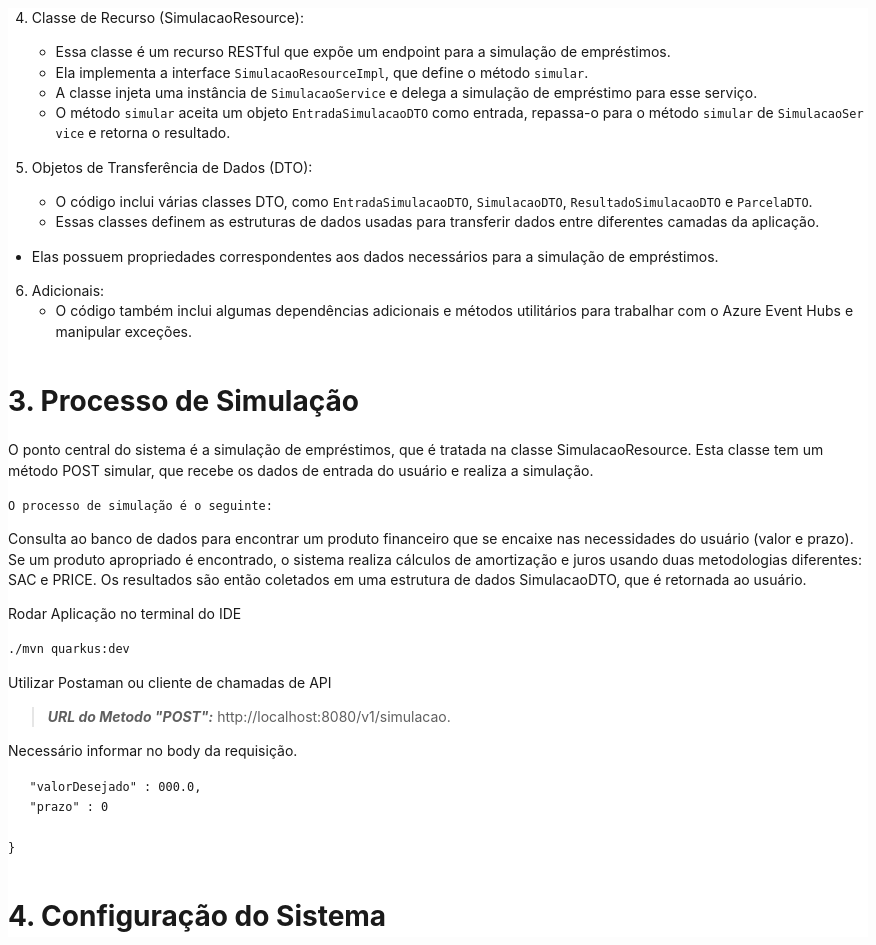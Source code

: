 4. Classe de Recurso (SimulacaoResource):
    - Essa classe é um recurso RESTful que expõe um endpoint para a simulação de empréstimos.
    - Ela implementa a interface `SimulacaoResourceImpl`, que define o método `simular`.
    - A classe injeta uma instância de `SimulacaoService` e delega a simulação de empréstimo para esse serviço.
    - O método `simular` aceita um objeto `EntradaSimulacaoDTO` como entrada, repassa-o para o método `simular` de `SimulacaoService` e retorna o resultado.

5. Objetos de Transferência de Dados (DTO):
    - O código inclui várias classes DTO, como `EntradaSimulacaoDTO`, `SimulacaoDTO`, `ResultadoSimulacaoDTO` e `ParcelaDTO`.
    - Essas classes definem as estruturas de dados usadas para transferir dados entre diferentes camadas da aplicação.
- Elas possuem propriedades correspondentes aos dados necessários para a simulação de empréstimos.

6. Adicionais:
    - O código também inclui algumas dependências adicionais e métodos utilitários para trabalhar com o Azure Event Hubs e manipular exceções.


# 3. Processo de Simulação

O ponto central do sistema é a simulação de empréstimos, que é tratada na classe SimulacaoResource. 
Esta classe tem um método POST simular, que recebe os dados de entrada do usuário e realiza a simulação.

```O processo de simulação é o seguinte:```

Consulta ao banco de dados para encontrar um produto financeiro que se encaixe nas necessidades do usuário (valor e prazo).
Se um produto apropriado é encontrado, o sistema realiza cálculos de amortização e juros usando duas metodologias diferentes: SAC e PRICE.
Os resultados são então coletados em uma estrutura de dados SimulacaoDTO, que é retornada ao usuário.

Rodar Aplicação no terminal do IDE
```shell script
./mvn quarkus:dev
```

Utilizar Postaman ou cliente de chamadas de API
> **_URL do Metodo "POST":_**  http://localhost:8080/v1/simulacao.

Necessário informar no body da requisição.
 ```{
    "valorDesejado" : 000.0,
    "prazo" : 0

}
```

# 4. Configuração do Sistema
